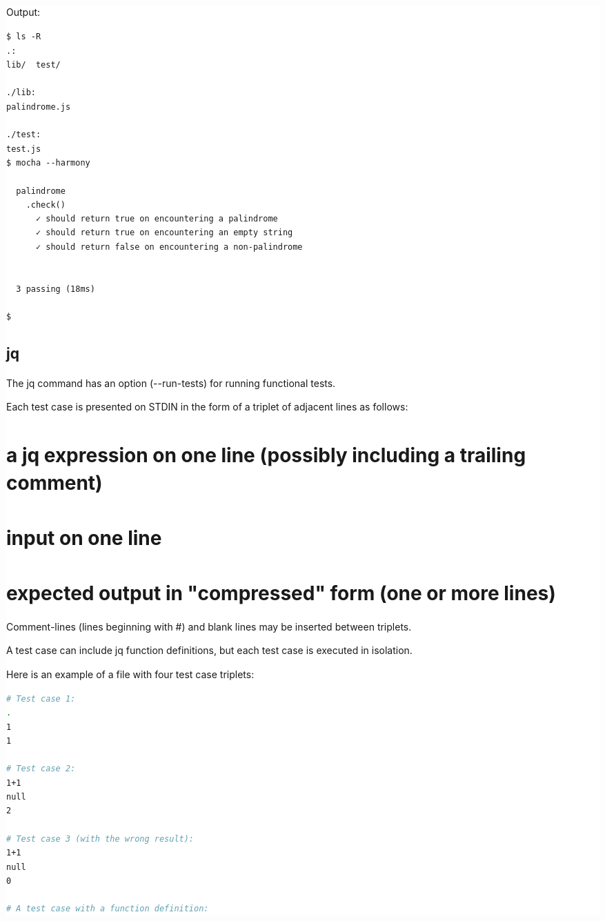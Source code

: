 
Output:

```txt
$ ls -R
.:
lib/  test/

./lib:
palindrome.js

./test:
test.js
$ mocha --harmony

  palindrome
    .check()
      ✓ should return true on encountering a palindrome
      ✓ should return true on encountering an empty string
      ✓ should return false on encountering a non-palindrome


  3 passing (18ms)

$

```



## jq


The jq command has an option (--run-tests) for running functional tests.

Each test case is presented on STDIN in the form of a triplet of adjacent lines as follows:
# a jq expression on one line (possibly including a trailing comment)
# input on one line
# expected output in "compressed" form (one or more lines)

Comment-lines (lines beginning with #) and blank lines may be inserted between triplets.

A test case can include jq function definitions, but each test case is executed in isolation.

Here is an example of a file with four test case triplets:

```sh
# Test case 1:
.
1
1

# Test case 2:
1+1
null
2

# Test case 3 (with the wrong result):
1+1
null
0

# A test case with a function definition:
```